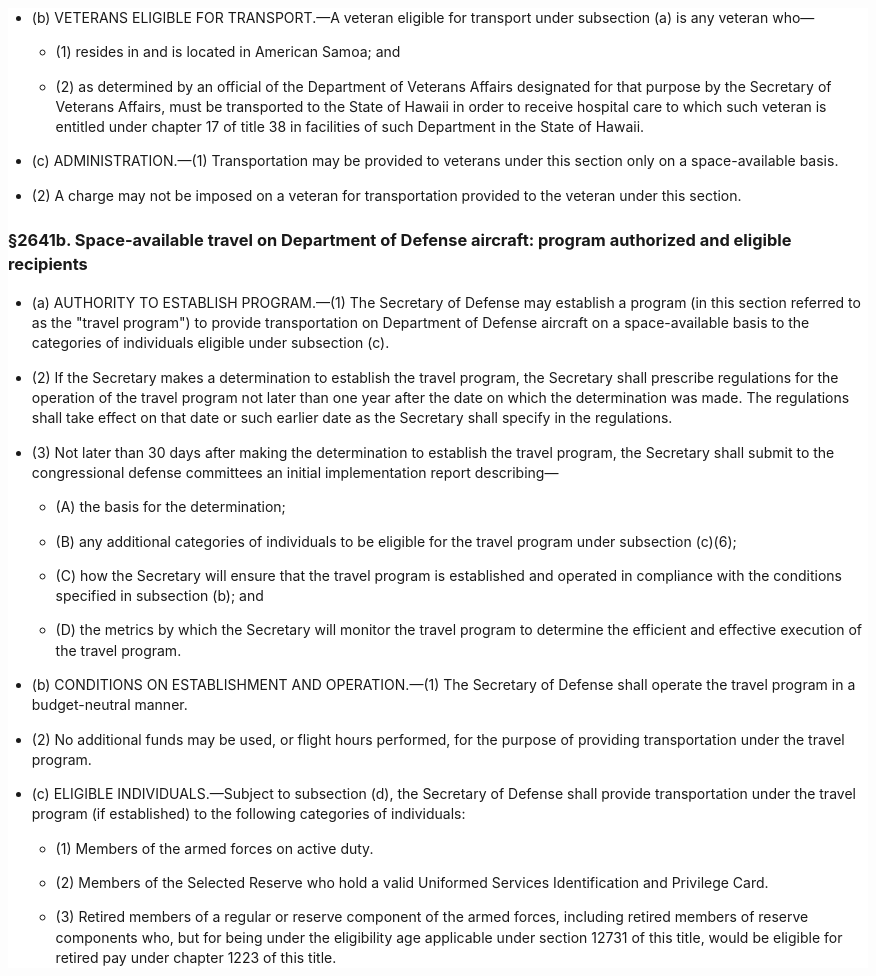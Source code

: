 * (b) VETERANS ELIGIBLE FOR TRANSPORT.—A veteran eligible for transport under subsection (a) is any veteran who—

  * (1) resides in and is located in American Samoa; and

  * (2) as determined by an official of the Department of Veterans Affairs designated for that purpose by the Secretary of Veterans Affairs, must be transported to the State of Hawaii in order to receive hospital care to which such veteran is entitled under chapter 17 of title 38 in facilities of such Department in the State of Hawaii.


* (c) ADMINISTRATION.—(1) Transportation may be provided to veterans under this section only on a space-available basis.

* (2) A charge may not be imposed on a veteran for transportation provided to the veteran under this section.

### §2641b. Space-available travel on Department of Defense aircraft: program authorized and eligible recipients
* (a) AUTHORITY TO ESTABLISH PROGRAM.—(1) The Secretary of Defense may establish a program (in this section referred to as the "travel program") to provide transportation on Department of Defense aircraft on a space-available basis to the categories of individuals eligible under subsection (c).

* (2) If the Secretary makes a determination to establish the travel program, the Secretary shall prescribe regulations for the operation of the travel program not later than one year after the date on which the determination was made. The regulations shall take effect on that date or such earlier date as the Secretary shall specify in the regulations.

* (3) Not later than 30 days after making the determination to establish the travel program, the Secretary shall submit to the congressional defense committees an initial implementation report describing—

  * (A) the basis for the determination;

  * (B) any additional categories of individuals to be eligible for the travel program under subsection (c)(6);

  * (C) how the Secretary will ensure that the travel program is established and operated in compliance with the conditions specified in subsection (b); and

  * (D) the metrics by which the Secretary will monitor the travel program to determine the efficient and effective execution of the travel program.


* (b) CONDITIONS ON ESTABLISHMENT AND OPERATION.—(1) The Secretary of Defense shall operate the travel program in a budget-neutral manner.

* (2) No additional funds may be used, or flight hours performed, for the purpose of providing transportation under the travel program.

* (c) ELIGIBLE INDIVIDUALS.—Subject to subsection (d), the Secretary of Defense shall provide transportation under the travel program (if established) to the following categories of individuals:

  * (1) Members of the armed forces on active duty.

  * (2) Members of the Selected Reserve who hold a valid Uniformed Services Identification and Privilege Card.

  * (3) Retired members of a regular or reserve component of the armed forces, including retired members of reserve components who, but for being under the eligibility age applicable under section 12731 of this title, would be eligible for retired pay under chapter 1223 of this title.
